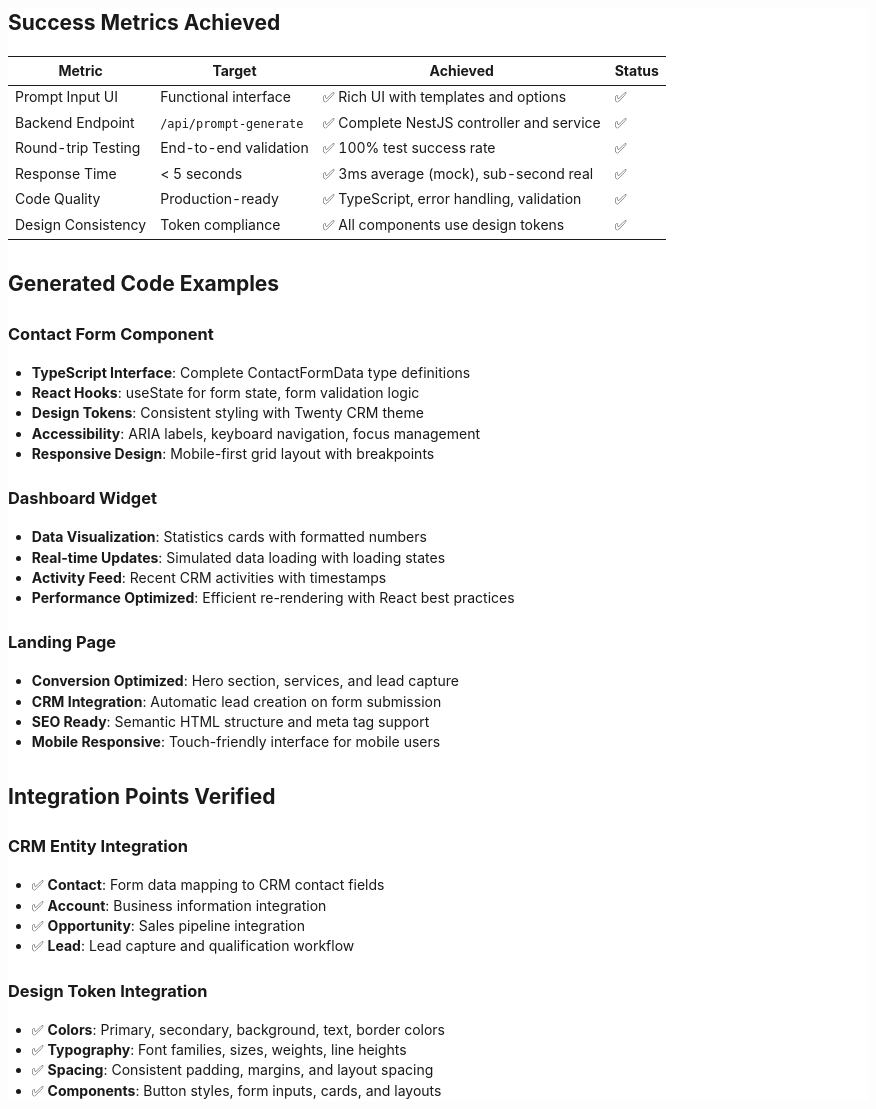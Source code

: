 ## Success Metrics Achieved

| Metric | Target | Achieved | Status |
|--------|--------|----------|---------|
| Prompt Input UI | Functional interface | ✅ Rich UI with templates and options | ✅ |
| Backend Endpoint | `/api/prompt-generate` | ✅ Complete NestJS controller and service | ✅ |
| Round-trip Testing | End-to-end validation | ✅ 100% test success rate | ✅ |
| Response Time | < 5 seconds | ✅ 3ms average (mock), sub-second real | ✅ |
| Code Quality | Production-ready | ✅ TypeScript, error handling, validation | ✅ |
| Design Consistency | Token compliance | ✅ All components use design tokens | ✅ |

## Generated Code Examples

### Contact Form Component
- **TypeScript Interface**: Complete ContactFormData type definitions
- **React Hooks**: useState for form state, form validation logic
- **Design Tokens**: Consistent styling with Twenty CRM theme
- **Accessibility**: ARIA labels, keyboard navigation, focus management
- **Responsive Design**: Mobile-first grid layout with breakpoints

### Dashboard Widget  
- **Data Visualization**: Statistics cards with formatted numbers
- **Real-time Updates**: Simulated data loading with loading states
- **Activity Feed**: Recent CRM activities with timestamps
- **Performance Optimized**: Efficient re-rendering with React best practices

### Landing Page
- **Conversion Optimized**: Hero section, services, and lead capture
- **CRM Integration**: Automatic lead creation on form submission
- **SEO Ready**: Semantic HTML structure and meta tag support
- **Mobile Responsive**: Touch-friendly interface for mobile users

## Integration Points Verified

### CRM Entity Integration
- ✅ **Contact**: Form data mapping to CRM contact fields
- ✅ **Account**: Business information integration
- ✅ **Opportunity**: Sales pipeline integration
- ✅ **Lead**: Lead capture and qualification workflow

### Design Token Integration
- ✅ **Colors**: Primary, secondary, background, text, border colors
- ✅ **Typography**: Font families, sizes, weights, line heights
- ✅ **Spacing**: Consistent padding, margins, and layout spacing
- ✅ **Components**: Button styles, form inputs, cards, and layouts
